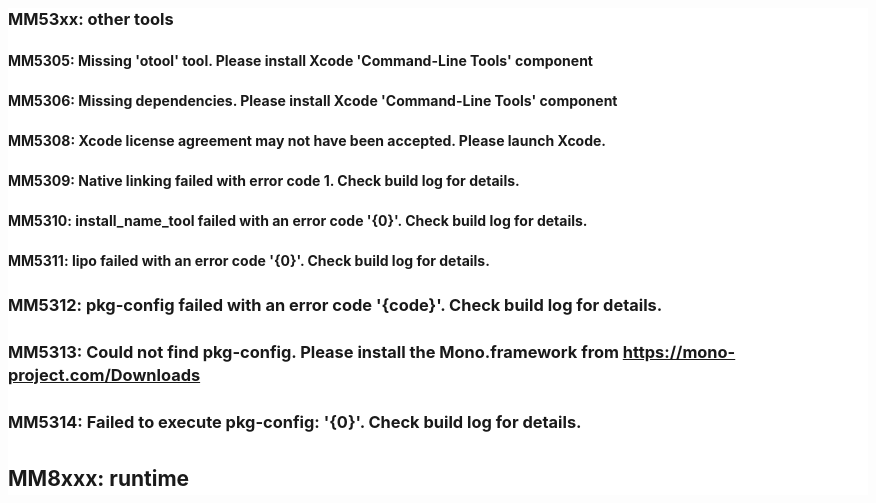 ### MM53xx: other tools






<a name="MM5305"></a>

#### MM5305: Missing 'otool' tool. Please install Xcode 'Command-Line Tools' component

<a name="MM5306"></a>

#### MM5306: Missing dependencies. Please install Xcode 'Command-Line Tools' component

<a name="MM5308"></a>

#### MM5308: Xcode license agreement may not have been accepted.  Please launch Xcode.

<a name="MM5309"></a>

#### MM5309: Native linking failed with error code 1.  Check build log for details.

<a name="MM5310"></a>

#### MM5310: install_name_tool failed with an error code '{0}'. Check build log for details.

<a name="MM5311"></a>

#### MM5311: lipo failed with an error code '{0}'. Check build log for details.

<a name="MM5312"></a>

### MM5312: pkg-config failed with an error code '{code}'. Check build log for details.

<a name="MM5313"></a>

### MM5313: Could not find pkg-config. Please install the Mono.framework from https://mono-project.com/Downloads

<a name="MM5314"></a>

### MM5314: Failed to execute pkg-config: '{0}'. Check build log for details.




## MM8xxx: runtime
